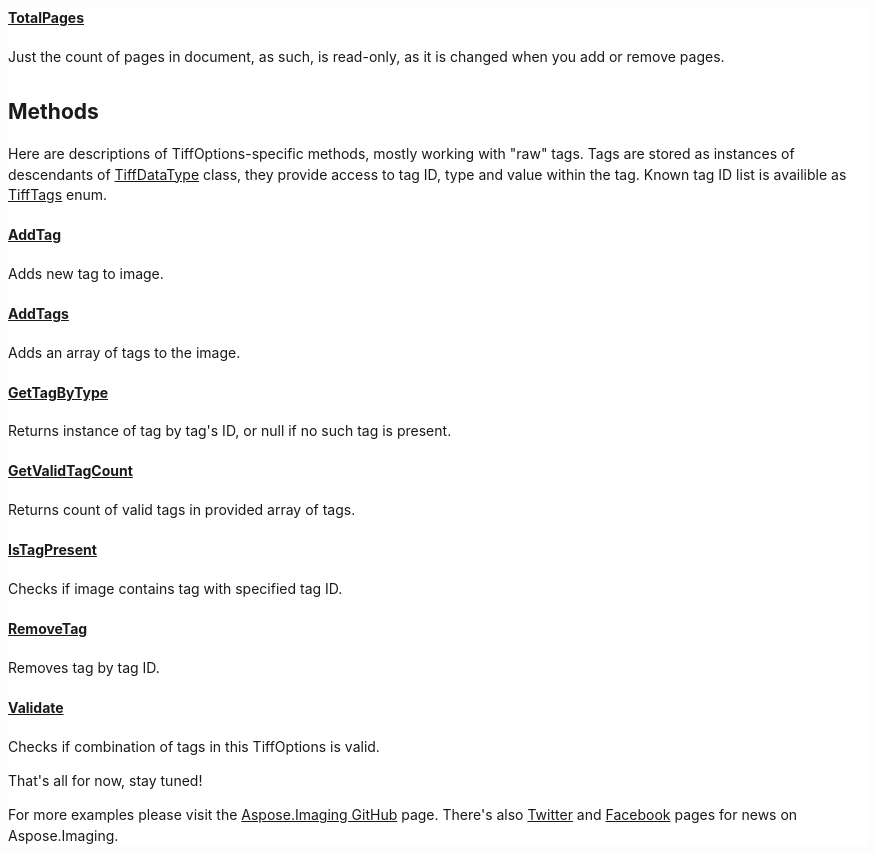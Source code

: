 #### <a href="https://apireference.aspose.com/net/imaging/aspose.imaging.imageoptions/tiffoptions/properties/totalpages">TotalPages</a>
Just the count of pages in document, as such, is read-only, as it is changed when you add or remove pages.

## Methods
Here are descriptions of TiffOptions-specific methods, mostly working with "raw" tags. Tags are stored as instances of descendants of <a href="https://apireference.aspose.com/net/imaging/aspose.imaging.fileformats.tiff/tiffdatatype">TiffDataType</a> class, they provide access to tag ID, type and value within the tag. Known tag ID list is availible as <a href="https://apireference.aspose.com/net/imaging/aspose.imaging.fileformats.tiff.enums/tifftags">TiffTags</a> enum.

#### <a href="https://apireference.aspose.com/net/imaging/aspose.imaging.imageoptions/tiffoptions/methods/addtag">AddTag</a>
Adds new tag to image.

#### <a href="https://apireference.aspose.com/net/imaging/aspose.imaging.imageoptions/tiffoptions/methods/addtags">AddTags</a>
Adds an array of tags to the image.

#### <a href="https://apireference.aspose.com/net/imaging/aspose.imaging.imageoptions/tiffoptions/methods/gettagbytype">GetTagByType</a>
Returns instance of tag by tag's ID, or null if no such tag is present.

#### <a href="https://apireference.aspose.com/net/imaging/aspose.imaging.imageoptions/tiffoptions/methods/getvalidtagscount">GetValidTagCount</a>
Returns count of valid tags in provided array of tags.

#### <a href="https://apireference.aspose.com/net/imaging/aspose.imaging.imageoptions/tiffoptions/methods/istagpresent">IsTagPresent</a>
Checks if image contains tag with specified tag ID.

#### <a href="https://apireference.aspose.com/net/imaging/aspose.imaging.imageoptions/tiffoptions/methods/removetag">RemoveTag</a>
Removes tag by tag ID.

#### <a href="https://apireference.aspose.com/net/imaging/aspose.imaging.imageoptions/tiffoptions/methods/validate">Validate</a>
Checks if combination of tags in this TiffOptions is valid.

That's all for now, stay tuned!

For more examples please visit the <a href="https://github.com/aspose-imaging">Aspose.Imaging GitHub</a> page. There's also <a href="https://twitter.com/Asposeimaging">Twitter</a> and <a href="https://www.facebook.com/AsposeImaging-1702883649750052/">Facebook</a> pages for news on Aspose.Imaging.
